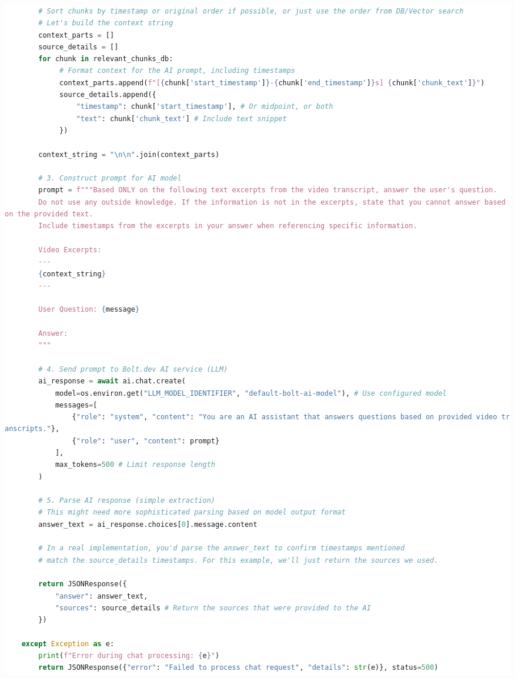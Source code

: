 ```python
        # Sort chunks by timestamp or original order if possible, or just use the order from DB/Vector search
        # Let's build the context string
        context_parts = []
        source_details = []
        for chunk in relevant_chunks_db:
             # Format context for the AI prompt, including timestamps
             context_parts.append(f"[{chunk['start_timestamp']}-{chunk['end_timestamp']}s] {chunk['chunk_text']}")
             source_details.append({
                 "timestamp": chunk['start_timestamp'], # Or midpoint, or both
                 "text": chunk['chunk_text'] # Include text snippet
             })

        context_string = "\n\n".join(context_parts)

        # 3. Construct prompt for AI model
        prompt = f"""Based ONLY on the following text excerpts from the video transcript, answer the user's question.
        Do not use any outside knowledge. If the information is not in the excerpts, state that you cannot answer based on the provided text.
        Include timestamps from the excerpts in your answer when referencing specific information.

        Video Excerpts:
        ---
        {context_string}
        ---

        User Question: {message}

        Answer:
        """

        # 4. Send prompt to Bolt.dev AI service (LLM)
        ai_response = await ai.chat.create(
            model=os.environ.get("LLM_MODEL_IDENTIFIER", "default-bolt-ai-model"), # Use configured model
            messages=[
                {"role": "system", "content": "You are an AI assistant that answers questions based on provided video transcripts."},
                {"role": "user", "content": prompt}
            ],
            max_tokens=500 # Limit response length
        )

        # 5. Parse AI response (simple extraction)
        # This might need more sophisticated parsing based on model output format
        answer_text = ai_response.choices[0].message.content

        # In a real implementation, you'd parse the answer_text to confirm timestamps mentioned
        # match the source_details timestamps. For this example, we'll just return the sources we used.

        return JSONResponse({
            "answer": answer_text,
            "sources": source_details # Return the sources that were provided to the AI
        })

    except Exception as e:
        print(f"Error during chat processing: {e}")
        return JSONResponse({"error": "Failed to process chat request", "details": str(e)}, status=500)

```